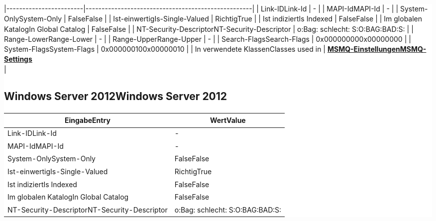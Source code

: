 |------------------------|----------------------------------------------------|
| <span data-ttu-id="ab845-224">Link-ID</span><span class="sxs-lookup"><span data-stu-id="ab845-224">Link-Id</span></span>                | \-                                                 |
| <span data-ttu-id="ab845-225">MAPI-Id</span><span class="sxs-lookup"><span data-stu-id="ab845-225">MAPI-Id</span></span>                | \-                                                 |
| <span data-ttu-id="ab845-226">System-Only</span><span class="sxs-lookup"><span data-stu-id="ab845-226">System-Only</span></span>            | <span data-ttu-id="ab845-227">False</span><span class="sxs-lookup"><span data-stu-id="ab845-227">False</span></span>                                              |
| <span data-ttu-id="ab845-228">Ist-einwertig</span><span class="sxs-lookup"><span data-stu-id="ab845-228">Is-Single-Valued</span></span>       | <span data-ttu-id="ab845-229">Richtig</span><span class="sxs-lookup"><span data-stu-id="ab845-229">True</span></span>                                               |
| <span data-ttu-id="ab845-230">Ist indiziert</span><span class="sxs-lookup"><span data-stu-id="ab845-230">Is Indexed</span></span>             | <span data-ttu-id="ab845-231">False</span><span class="sxs-lookup"><span data-stu-id="ab845-231">False</span></span>                                              |
| <span data-ttu-id="ab845-232">Im globalen Katalog</span><span class="sxs-lookup"><span data-stu-id="ab845-232">In Global Catalog</span></span>      | <span data-ttu-id="ab845-233">False</span><span class="sxs-lookup"><span data-stu-id="ab845-233">False</span></span>                                              |
| <span data-ttu-id="ab845-234">NT-Security-Descriptor</span><span class="sxs-lookup"><span data-stu-id="ab845-234">NT-Security-Descriptor</span></span> | <span data-ttu-id="ab845-235">o:Bag: schlecht: S:</span><span class="sxs-lookup"><span data-stu-id="ab845-235">O:BAG:BAD:S:</span></span>                                       |
| <span data-ttu-id="ab845-236">Range-Lower</span><span class="sxs-lookup"><span data-stu-id="ab845-236">Range-Lower</span></span>            | \-                                                 |
| <span data-ttu-id="ab845-237">Range-Upper</span><span class="sxs-lookup"><span data-stu-id="ab845-237">Range-Upper</span></span>            | \-                                                 |
| <span data-ttu-id="ab845-238">Search-Flags</span><span class="sxs-lookup"><span data-stu-id="ab845-238">Search-Flags</span></span>           | <span data-ttu-id="ab845-239">0x00000000</span><span class="sxs-lookup"><span data-stu-id="ab845-239">0x00000000</span></span>                                         |
| <span data-ttu-id="ab845-240">System-Flags</span><span class="sxs-lookup"><span data-stu-id="ab845-240">System-Flags</span></span>           | <span data-ttu-id="ab845-241">0x00000010</span><span class="sxs-lookup"><span data-stu-id="ab845-241">0x00000010</span></span>                                         |
| <span data-ttu-id="ab845-242">In verwendete Klassen</span><span class="sxs-lookup"><span data-stu-id="ab845-242">Classes used in</span></span>        | [<span data-ttu-id="ab845-243">**MSMQ-Einstellungen**</span><span class="sxs-lookup"><span data-stu-id="ab845-243">**MSMQ-Settings**</span></span>](c-msmqsettings.md)<br/> |



## <a name="windows-server-2012"></a><span data-ttu-id="ab845-244">Windows Server 2012</span><span class="sxs-lookup"><span data-stu-id="ab845-244">Windows Server 2012</span></span>



| <span data-ttu-id="ab845-245">Eingabe</span><span class="sxs-lookup"><span data-stu-id="ab845-245">Entry</span></span> | <span data-ttu-id="ab845-246">Wert</span><span class="sxs-lookup"><span data-stu-id="ab845-246">Value</span></span> |
|------------------------|----------------------------------------------------|
| <span data-ttu-id="ab845-247">Link-ID</span><span class="sxs-lookup"><span data-stu-id="ab845-247">Link-Id</span></span>                | \-                                                 |
| <span data-ttu-id="ab845-248">MAPI-Id</span><span class="sxs-lookup"><span data-stu-id="ab845-248">MAPI-Id</span></span>                | \-                                                 |
| <span data-ttu-id="ab845-249">System-Only</span><span class="sxs-lookup"><span data-stu-id="ab845-249">System-Only</span></span>            | <span data-ttu-id="ab845-250">False</span><span class="sxs-lookup"><span data-stu-id="ab845-250">False</span></span>                                              |
| <span data-ttu-id="ab845-251">Ist-einwertig</span><span class="sxs-lookup"><span data-stu-id="ab845-251">Is-Single-Valued</span></span>       | <span data-ttu-id="ab845-252">Richtig</span><span class="sxs-lookup"><span data-stu-id="ab845-252">True</span></span>                                               |
| <span data-ttu-id="ab845-253">Ist indiziert</span><span class="sxs-lookup"><span data-stu-id="ab845-253">Is Indexed</span></span>             | <span data-ttu-id="ab845-254">False</span><span class="sxs-lookup"><span data-stu-id="ab845-254">False</span></span>                                              |
| <span data-ttu-id="ab845-255">Im globalen Katalog</span><span class="sxs-lookup"><span data-stu-id="ab845-255">In Global Catalog</span></span>      | <span data-ttu-id="ab845-256">False</span><span class="sxs-lookup"><span data-stu-id="ab845-256">False</span></span>                                              |
| <span data-ttu-id="ab845-257">NT-Security-Descriptor</span><span class="sxs-lookup"><span data-stu-id="ab845-257">NT-Security-Descriptor</span></span> | <span data-ttu-id="ab845-258">o:Bag: schlecht: S:</span><span class="sxs-lookup"><span data-stu-id="ab845-258">O:BAG:BAD:S:</span></span>                                       |